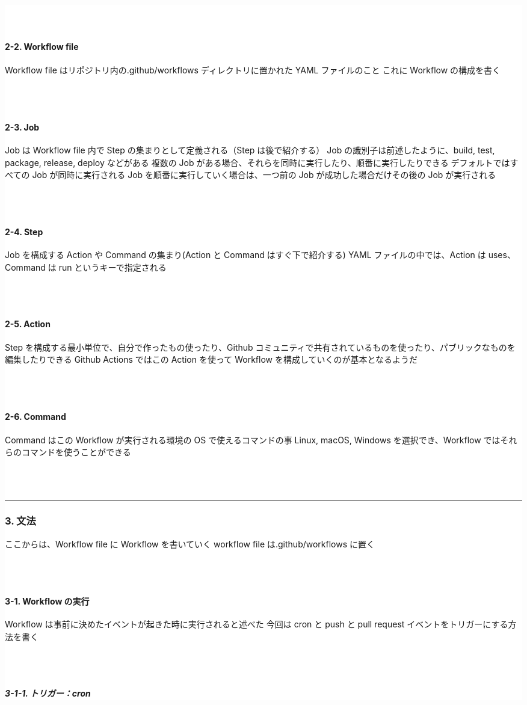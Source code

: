 <br><br>

#### 2-2. Workflow file

Workflow file はリポジトリ内の.github/workflows ディレクトリに置かれた YAML ファイルのこと
これに Workflow の構成を書く

<br><br>

#### 2-3. Job

Job は Workflow file 内で Step の集まりとして定義される（Step は後で紹介する）
Job の識別子は前述したように、build, test, package, release, deploy などがある
複数の Job がある場合、それらを同時に実行したり、順番に実行したりできる
デフォルトではすべての Job が同時に実行される
Job を順番に実行していく場合は、一つ前の Job が成功した場合だけその後の Job が実行される

<br><br>

#### 2-4. Step

Job を構成する Action や Command の集まり(Action と Command はすぐ下で紹介する)
YAML ファイルの中では、Action は uses、Command は run というキーで指定される

<br><br>

#### 2-5. Action

Step を構成する最小単位で、自分で作ったもの使ったり、Github コミュニティで共有されているものを使ったり、パブリックなものを編集したりできる
Github Actions ではこの Action を使って Workflow を構成していくのが基本となるようだ

<br><br>

#### 2-6. Command

Command はこの Workflow が実行される環境の OS で使えるコマンドの事
Linux, macOS, Windows を選択でき、Workflow ではそれらのコマンドを使うことができる

<br><br>

---

### 3. 文法

ここからは、Workflow file に Workflow を書いていく
workflow file は.github/workflows に置く

<br><br>

#### 3-1. Workflow の実行

Workflow は事前に決めたイベントが起きた時に実行されると述べた
今回は cron と push と pull request イベントをトリガーにする方法を書く

<br><br>

##### 3-1-1. トリガー：cron
